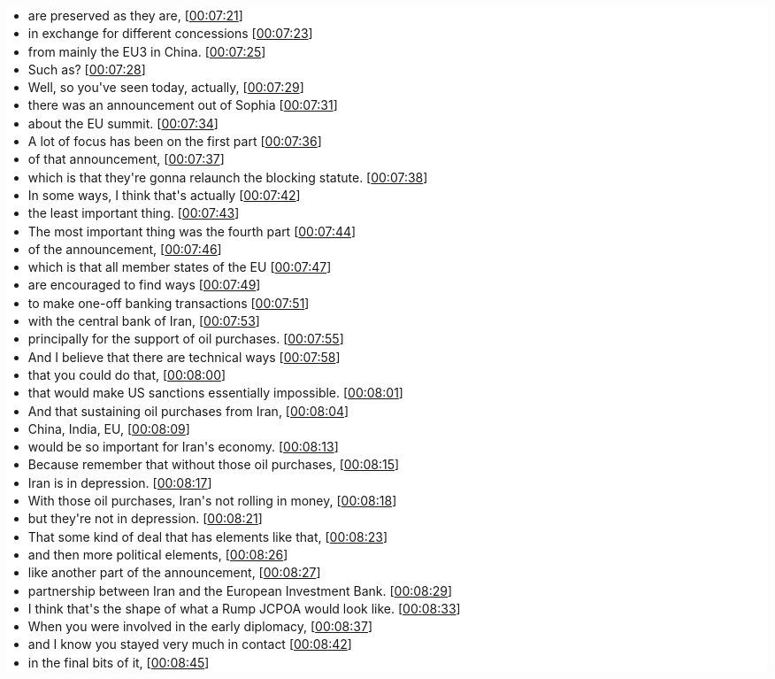 *  are preserved as they are, [[00:07:21](https://www.youtube.com/watch?v=s9dKy90U-6g&t=441.46s)]
*  in exchange for different concessions [[00:07:23](https://www.youtube.com/watch?v=s9dKy90U-6g&t=443.34s)]
*  from mainly the EU3 in China. [[00:07:25](https://www.youtube.com/watch?v=s9dKy90U-6g&t=445.85999999999996s)]
*  Such as? [[00:07:28](https://www.youtube.com/watch?v=s9dKy90U-6g&t=448.41999999999996s)]
*  Well, so you've seen today, actually, [[00:07:29](https://www.youtube.com/watch?v=s9dKy90U-6g&t=449.82s)]
*  there was an announcement out of Sophia [[00:07:31](https://www.youtube.com/watch?v=s9dKy90U-6g&t=451.53999999999996s)]
*  about the EU summit. [[00:07:34](https://www.youtube.com/watch?v=s9dKy90U-6g&t=454.22s)]
*  A lot of focus has been on the first part [[00:07:36](https://www.youtube.com/watch?v=s9dKy90U-6g&t=456.34000000000003s)]
*  of that announcement, [[00:07:37](https://www.youtube.com/watch?v=s9dKy90U-6g&t=457.98s)]
*  which is that they're gonna relaunch the blocking statute. [[00:07:38](https://www.youtube.com/watch?v=s9dKy90U-6g&t=458.94s)]
*  In some ways, I think that's actually [[00:07:42](https://www.youtube.com/watch?v=s9dKy90U-6g&t=462.5s)]
*  the least important thing. [[00:07:43](https://www.youtube.com/watch?v=s9dKy90U-6g&t=463.5s)]
*  The most important thing was the fourth part [[00:07:44](https://www.youtube.com/watch?v=s9dKy90U-6g&t=464.58s)]
*  of the announcement, [[00:07:46](https://www.youtube.com/watch?v=s9dKy90U-6g&t=466.3s)]
*  which is that all member states of the EU [[00:07:47](https://www.youtube.com/watch?v=s9dKy90U-6g&t=467.14s)]
*  are encouraged to find ways [[00:07:49](https://www.youtube.com/watch?v=s9dKy90U-6g&t=469.38s)]
*  to make one-off banking transactions [[00:07:51](https://www.youtube.com/watch?v=s9dKy90U-6g&t=471.46000000000004s)]
*  with the central bank of Iran, [[00:07:53](https://www.youtube.com/watch?v=s9dKy90U-6g&t=473.5s)]
*  principally for the support of oil purchases. [[00:07:55](https://www.youtube.com/watch?v=s9dKy90U-6g&t=475.3s)]
*  And I believe that there are technical ways [[00:07:58](https://www.youtube.com/watch?v=s9dKy90U-6g&t=478.26s)]
*  that you could do that, [[00:08:00](https://www.youtube.com/watch?v=s9dKy90U-6g&t=480.3s)]
*  that would make US sanctions essentially impossible. [[00:08:01](https://www.youtube.com/watch?v=s9dKy90U-6g&t=481.18s)]
*  And that sustaining oil purchases from Iran, [[00:08:04](https://www.youtube.com/watch?v=s9dKy90U-6g&t=484.90000000000003s)]
*  China, India, EU, [[00:08:09](https://www.youtube.com/watch?v=s9dKy90U-6g&t=489.94s)]
*  would be so important for Iran's economy. [[00:08:13](https://www.youtube.com/watch?v=s9dKy90U-6g&t=493.06s)]
*  Because remember that without those oil purchases, [[00:08:15](https://www.youtube.com/watch?v=s9dKy90U-6g&t=495.62s)]
*  Iran is in depression. [[00:08:17](https://www.youtube.com/watch?v=s9dKy90U-6g&t=497.98s)]
*  With those oil purchases, Iran's not rolling in money, [[00:08:18](https://www.youtube.com/watch?v=s9dKy90U-6g&t=498.98s)]
*  but they're not in depression. [[00:08:21](https://www.youtube.com/watch?v=s9dKy90U-6g&t=501.22s)]
*  That some kind of deal that has elements like that, [[00:08:23](https://www.youtube.com/watch?v=s9dKy90U-6g&t=503.34000000000003s)]
*  and then more political elements, [[00:08:26](https://www.youtube.com/watch?v=s9dKy90U-6g&t=506.06s)]
*  like another part of the announcement, [[00:08:27](https://www.youtube.com/watch?v=s9dKy90U-6g&t=507.26s)]
*  partnership between Iran and the European Investment Bank. [[00:08:29](https://www.youtube.com/watch?v=s9dKy90U-6g&t=509.53999999999996s)]
*  I think that's the shape of what a Rump JCPOA would look like. [[00:08:33](https://www.youtube.com/watch?v=s9dKy90U-6g&t=513.22s)]
*  When you were involved in the early diplomacy, [[00:08:37](https://www.youtube.com/watch?v=s9dKy90U-6g&t=517.8199999999999s)]
*  and I know you stayed very much in contact [[00:08:42](https://www.youtube.com/watch?v=s9dKy90U-6g&t=522.22s)]
*  in the final bits of it, [[00:08:45](https://www.youtube.com/watch?v=s9dKy90U-6g&t=525.26s)]